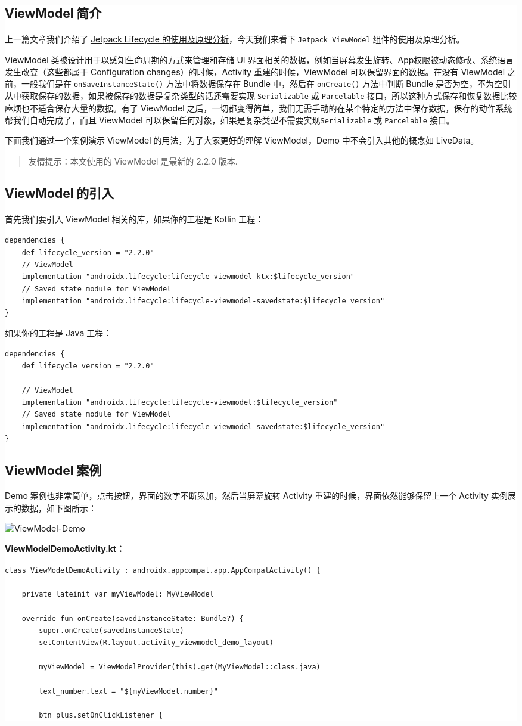 


## ViewModel 简介

上一篇文章我们介绍了 [Jetpack Lifecycle 的使用及原理分析](https://chiclaim.blog.csdn.net/article/details/104189041)，今天我们来看下 `Jetpack ViewModel` 组件的使用及原理分析。


ViewModel 类被设计用于以感知生命周期的方式来管理和存储 UI 界面相关的数据，例如当屏幕发生旋转、App权限被动态修改、系统语言发生改变（这些都属于 Configuration changes）的时候，Activity 重建的时候，ViewModel 可以保留界面的数据。在没有 ViewModel 之前，一般我们是在 `onSaveInstanceState()` 方法中将数据保存在 Bundle 中，然后在 `onCreate()` 方法中判断 Bundle 是否为空，不为空则从中获取保存的数据，如果被保存的数据是复杂类型的话还需要实现 `Serializable` 或 `Parcelable` 接口，所以这种方式保存和恢复数据比较麻烦也不适合保存大量的数据。有了 ViewModel 之后，一切都变得简单，我们无需手动的在某个特定的方法中保存数据，保存的动作系统帮我们自动完成了，而且 ViewModel 可以保留任何对象，如果是复杂类型不需要实现`Serializable` 或 `Parcelable` 接口。

下面我们通过一个案例演示 ViewModel 的用法，为了大家更好的理解 ViewModel，Demo 中不会引入其他的概念如 LiveData。

> 友情提示：本文使用的 ViewModel 是最新的 2.2.0 版本.

## ViewModel 的引入

首先我们要引入 ViewModel 相关的库，如果你的工程是 Kotlin 工程：

```
dependencies {
    def lifecycle_version = "2.2.0"
    // ViewModel
    implementation "androidx.lifecycle:lifecycle-viewmodel-ktx:$lifecycle_version"
    // Saved state module for ViewModel
    implementation "androidx.lifecycle:lifecycle-viewmodel-savedstate:$lifecycle_version"
}
```

如果你的工程是 Java 工程：

```
dependencies {
    def lifecycle_version = "2.2.0"

    // ViewModel
    implementation "androidx.lifecycle:lifecycle-viewmodel:$lifecycle_version"
    // Saved state module for ViewModel
    implementation "androidx.lifecycle:lifecycle-viewmodel-savedstate:$lifecycle_version"    
}
```

## ViewModel 案例

Demo 案例也非常简单，点击按钮，界面的数字不断累加，然后当屏幕旋转 Activity 重建的时候，界面依然能够保留上一个 Activity 实例展示的数据，如下图所示：

![ViewModel-Demo](https://img-blog.csdnimg.cn/20200206154836727.gif)


**ViewModelDemoActivity.kt：**

```
class ViewModelDemoActivity : androidx.appcompat.app.AppCompatActivity() {

    private lateinit var myViewModel: MyViewModel

    override fun onCreate(savedInstanceState: Bundle?) {
        super.onCreate(savedInstanceState)
        setContentView(R.layout.activity_viewmodel_demo_layout)

        myViewModel = ViewModelProvider(this).get(MyViewModel::class.java)

        text_number.text = "${myViewModel.number}"

        btn_plus.setOnClickListener {
```